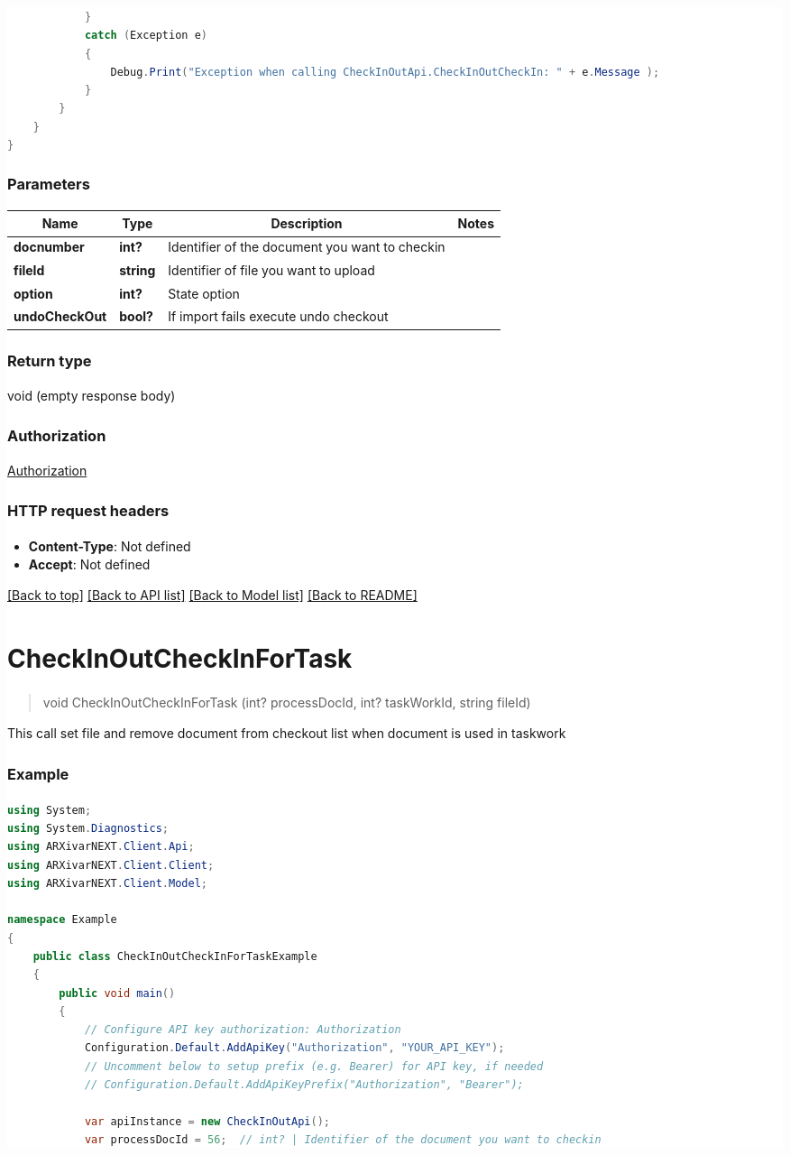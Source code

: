 ```csharp
            }
            catch (Exception e)
            {
                Debug.Print("Exception when calling CheckInOutApi.CheckInOutCheckIn: " + e.Message );
            }
        }
    }
}
```

### Parameters

Name | Type | Description  | Notes
------------- | ------------- | ------------- | -------------
 **docnumber** | **int?**| Identifier of the document you want to checkin | 
 **fileId** | **string**| Identifier of file you want to upload | 
 **option** | **int?**| State option | 
 **undoCheckOut** | **bool?**| If import fails execute undo checkout | 

### Return type

void (empty response body)

### Authorization

[Authorization](../README.md#Authorization)

### HTTP request headers

 - **Content-Type**: Not defined
 - **Accept**: Not defined

[[Back to top]](#) [[Back to API list]](../README.md#documentation-for-api-endpoints) [[Back to Model list]](../README.md#documentation-for-models) [[Back to README]](../README.md)

<a name="checkinoutcheckinfortask"></a>
# **CheckInOutCheckInForTask**
> void CheckInOutCheckInForTask (int? processDocId, int? taskWorkId, string fileId)

This call set file and remove document from checkout list when document is used in taskwork

### Example
```csharp
using System;
using System.Diagnostics;
using ARXivarNEXT.Client.Api;
using ARXivarNEXT.Client.Client;
using ARXivarNEXT.Client.Model;

namespace Example
{
    public class CheckInOutCheckInForTaskExample
    {
        public void main()
        {
            // Configure API key authorization: Authorization
            Configuration.Default.AddApiKey("Authorization", "YOUR_API_KEY");
            // Uncomment below to setup prefix (e.g. Bearer) for API key, if needed
            // Configuration.Default.AddApiKeyPrefix("Authorization", "Bearer");

            var apiInstance = new CheckInOutApi();
            var processDocId = 56;  // int? | Identifier of the document you want to checkin
```